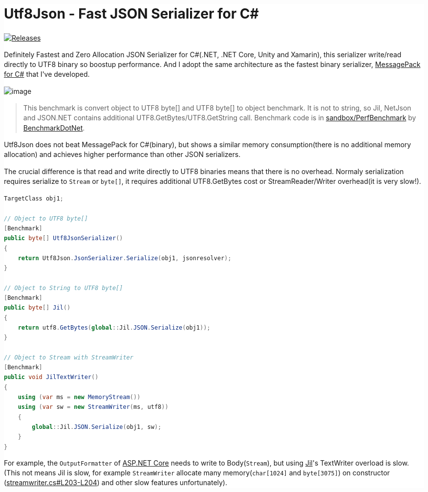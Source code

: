 Utf8Json - Fast JSON Serializer for C#
===
 [![Releases](https://img.shields.io/github/release/neuecc/Utf8Json.svg)](https://github.com/neuecc/Utf8Json/releases)

Definitely Fastest and Zero Allocation JSON Serializer for C#(.NET, .NET Core, Unity and Xamarin), this serializer write/read directly to UTF8 binary so boostup performance. And I adopt the same architecture as the fastest binary serializer, [MessagePack for C#](https://github.com/neuecc/MessagePack-CSharp) that I've developed.

![image](https://user-images.githubusercontent.com/46207/30883721-11e0526e-a348-11e7-86f8-efff85a9afe0.png)

> This benchmark is convert object to UTF8 byte[] and UTF8 byte[] to object benchmark. It is not to string, so Jil, NetJson and JSON.NET contains additional UTF8.GetBytes/UTF8.GetString call. Benchmark code is in [sandbox/PerfBenchmark](https://github.com/neuecc/Utf8Json/tree/master/sandbox/PerfBenchmark) by [BenchmarkDotNet](https://github.com/dotnet/BenchmarkDotNet).

Utf8Json does not beat MessagePack for C#(binary), but shows a similar memory consumption(there is no additional memory allocation) and achieves higher performance than other JSON serializers.

The crucial difference is that read and write directly to UTF8 binaries means that there is no overhead. Normaly serialization requires serialize to `Stream` or `byte[]`, it requires additional UTF8.GetBytes cost or StreamReader/Writer overhead(it is very slow!).

```csharp
TargetClass obj1;

// Object to UTF8 byte[]
[Benchmark]
public byte[] Utf8JsonSerializer()
{
    return Utf8Json.JsonSerializer.Serialize(obj1, jsonresolver);
}

// Object to String to UTF8 byte[]
[Benchmark]
public byte[] Jil()
{
    return utf8.GetBytes(global::Jil.JSON.Serialize(obj1));
}

// Object to Stream with StreamWriter
[Benchmark]
public void JilTextWriter()
{
    using (var ms = new MemoryStream())
    using (var sw = new StreamWriter(ms, utf8))
    {
        global::Jil.JSON.Serialize(obj1, sw);
    }
}
```

For example, the `OutputFormatter` of [ASP.NET Core](https://github.com/aspnet/Home) needs to write to Body(`Stream`), but using [Jil](https://github.com/kevin-montrose/Jil)'s TextWriter overload is slow. (This not means Jil is slow, for example `StreamWriter` allocate many memory(`char[1024]` and `byte[3075]`) on constructor ([streamwriter.cs#L203-L204](https://github.com/Microsoft/referencesource/blob/master/mscorlib/system/io/streamwriter.cs#L203-L204)) and other slow features unfortunately).
